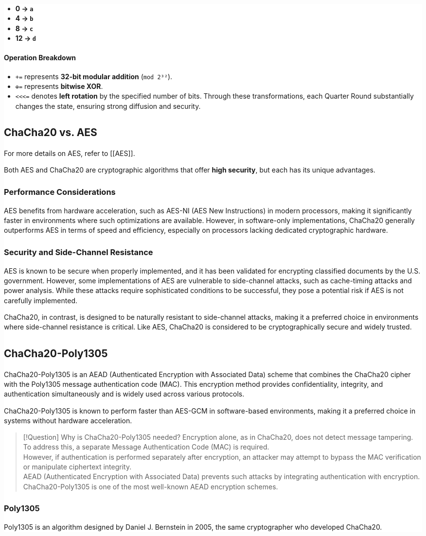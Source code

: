 - **0 → `a`**
- **4 → `b`**
- **8 → `c`**
- **12 → `d`**
#### Operation Breakdown
- `+=` represents **32-bit modular addition** (`mod 2³²`).
- `⊕=` represents **bitwise XOR**.
- `<<<=` denotes **left rotation** by the specified number of bits.
Through these transformations, each Quarter Round substantially changes the state, ensuring strong diffusion and security.



## ChaCha20 vs. AES
For more details on AES, refer to [[AES]].

Both AES and ChaCha20 are cryptographic algorithms that offer **high security**, but each has its unique advantages.
### Performance Considerations
AES benefits from hardware acceleration, such as AES-NI (AES New Instructions) in modern processors, making it significantly faster in environments where such optimizations are available. However, in software-only implementations, ChaCha20 generally outperforms AES in terms of speed and efficiency, especially on processors lacking dedicated cryptographic hardware.

### Security and Side-Channel Resistance
AES is known to be secure when properly implemented, and it has been validated for encrypting classified documents by the U.S. government. However, some implementations of AES are vulnerable to side-channel attacks, such as cache-timing attacks and power analysis. While these attacks require sophisticated conditions to be successful, they pose a potential risk if AES is not carefully implemented.

ChaCha20, in contrast, is designed to be naturally resistant to side-channel attacks, making it a preferred choice in environments where side-channel resistance is critical. Like AES, ChaCha20 is considered to be cryptographically secure and widely trusted.


## ChaCha20-Poly1305
ChaCha20-Poly1305 is an AEAD (Authenticated Encryption with Associated Data) scheme that combines the ChaCha20 cipher with the Poly1305 message authentication code (MAC). This encryption method provides confidentiality, integrity, and authentication simultaneously and is widely used across various protocols.

ChaCha20-Poly1305 is known to perform faster than AES-GCM in software-based environments, making it a preferred choice in systems without hardware acceleration.
> [!Question] Why is ChaCha20-Poly1305 needed?
> Encryption alone, as in ChaCha20, does not detect message tampering. To address this, a separate Message Authentication Code (MAC) is required.  
> However, if authentication is performed separately after encryption, an attacker may attempt to bypass the MAC verification or manipulate ciphertext integrity.  
> AEAD (Authenticated Encryption with Associated Data) prevents such attacks by integrating authentication with encryption. ChaCha20-Poly1305 is one of the most well-known AEAD encryption schemes.

### Poly1305
Poly1305 is an algorithm designed by Daniel J. Bernstein in 2005, the same cryptographer who developed ChaCha20.
